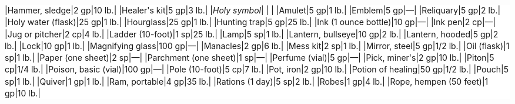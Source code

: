 |Hammer, sledge|2 gp|10 lb.|
|Healer's kit|5 gp|3 lb.|
|_Holy symbol_|   |   |
|Amulet|5 gp|1 lb.|
|Emblem|5 gp|—|
|Reliquary|5 gp|2 lb.|
|Holy water (flask)|25 gp|1 lb.|
|Hourglass|25 gp|1 lb.|
|Hunting trap|5 gp|25 lb.|
|Ink (1 ounce bottle)|10 gp|—|
|Ink pen|2 cp|—|
|Jug or pitcher|2 cp|4 lb.|
|Ladder (10-foot)|1 sp|25 lb.|
|Lamp|5 sp|1 lb.|
|Lantern, bullseye|10 gp|2 lb.|
|Lantern, hooded|5 gp|2 lb.|
|Lock|10 gp|1 lb.|
|Magnifying glass|100 gp|—|
|Manacles|2 gp|6 lb.|
|Mess kit|2 sp|1 lb.|
|Mirror, steel|5 gp|1/2 lb.|
|Oil (flask)|1 sp|1 lb.|
|Paper (one sheet)|2 sp|—|
|Parchment (one sheet)|1 sp|—|
|Perfume (vial)|5 gp|—|
|Pick, miner's|2 gp|10 lb.|
|Piton|5 cp|1/4 lb.|
|Poison, basic (vial)|100 gp|—|
|Pole (10-foot)|5 cp|7 lb.|
|Pot, iron|2 gp|10 lb.|
|Potion of healing|50 gp|1/2 lb.|
|Pouch|5 sp|1 lb.|
|Quiver|1 gp|1 lb.|
|Ram, portable|4 gp|35 lb.|
|Rations (1 day)|5 sp|2 lb.|
|Robes|1 gp|4 lb.|
|Rope, hempen (50 feet)|1 gp|10 lb.|